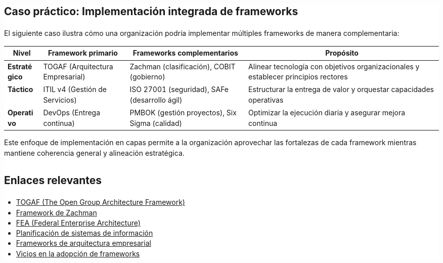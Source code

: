 ## Caso práctico: Implementación integrada de frameworks

El siguiente caso ilustra cómo una organización podría implementar múltiples frameworks de manera complementaria:

|Nivel|Framework primario|Frameworks complementarios|Propósito|
|-|-|-|-|
|**Estratégico**|TOGAF (Arquitectura Empresarial)|Zachman (clasificación), COBIT (gobierno)|Alinear tecnología con objetivos organizacionales y establecer principios rectores|
|**Táctico**|ITIL v4 (Gestión de Servicios)|ISO 27001 (seguridad), SAFe (desarrollo ágil)|Estructurar la entrega de valor y orquestar capacidades operativas|
|**Operativo**|DevOps (Entrega continua)|PMBOK (gestión proyectos), Six Sigma (calidad)|Optimizar la ejecución diaria y asegurar mejora continua|

Este enfoque de implementación en capas permite a la organización aprovechar las fortalezas de cada framework mientras mantiene coherencia general y alineación estratégica.

## Enlaces relevantes

- [TOGAF (The Open Group Architecture Framework)](togaf.md)
- [Framework de Zachman](zachman.md)
- [FEA (Federal Enterprise Architecture)](fea.md)
- [Planificación de sistemas de información](planificacion.md)
- [Frameworks de arquitectura empresarial](frameworksArquitecturaEmpresarial.md)
- [Vicios en la adopción de frameworks](viciosFrameworks.md)